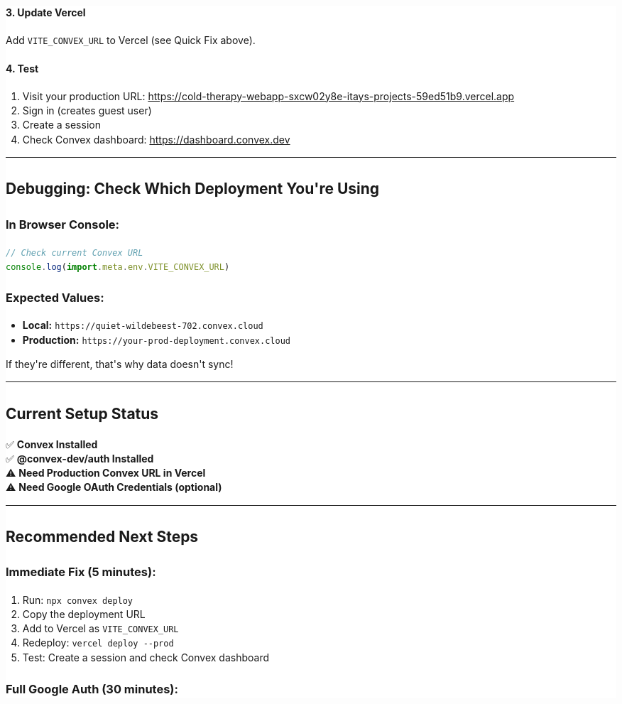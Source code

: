 #### **3. Update Vercel**

Add `VITE_CONVEX_URL` to Vercel (see Quick Fix above).

#### **4. Test**

1. Visit your production URL: https://cold-therapy-webapp-sxcw02y8e-itays-projects-59ed51b9.vercel.app
2. Sign in (creates guest user)
3. Create a session
4. Check Convex dashboard: https://dashboard.convex.dev

---

## Debugging: Check Which Deployment You're Using

### **In Browser Console:**

```javascript
// Check current Convex URL
console.log(import.meta.env.VITE_CONVEX_URL)
```

### **Expected Values:**

- **Local:** `https://quiet-wildebeest-702.convex.cloud`
- **Production:** `https://your-prod-deployment.convex.cloud`

If they're different, that's why data doesn't sync!

---

## Current Setup Status

✅ **Convex Installed**  
✅ **@convex-dev/auth Installed**  
⚠️ **Need Production Convex URL in Vercel**  
⚠️ **Need Google OAuth Credentials (optional)**

---

## Recommended Next Steps

### **Immediate Fix (5 minutes):**

1. Run: `npx convex deploy`
2. Copy the deployment URL
3. Add to Vercel as `VITE_CONVEX_URL`
4. Redeploy: `vercel deploy --prod`
5. Test: Create a session and check Convex dashboard

### **Full Google Auth (30 minutes):**
